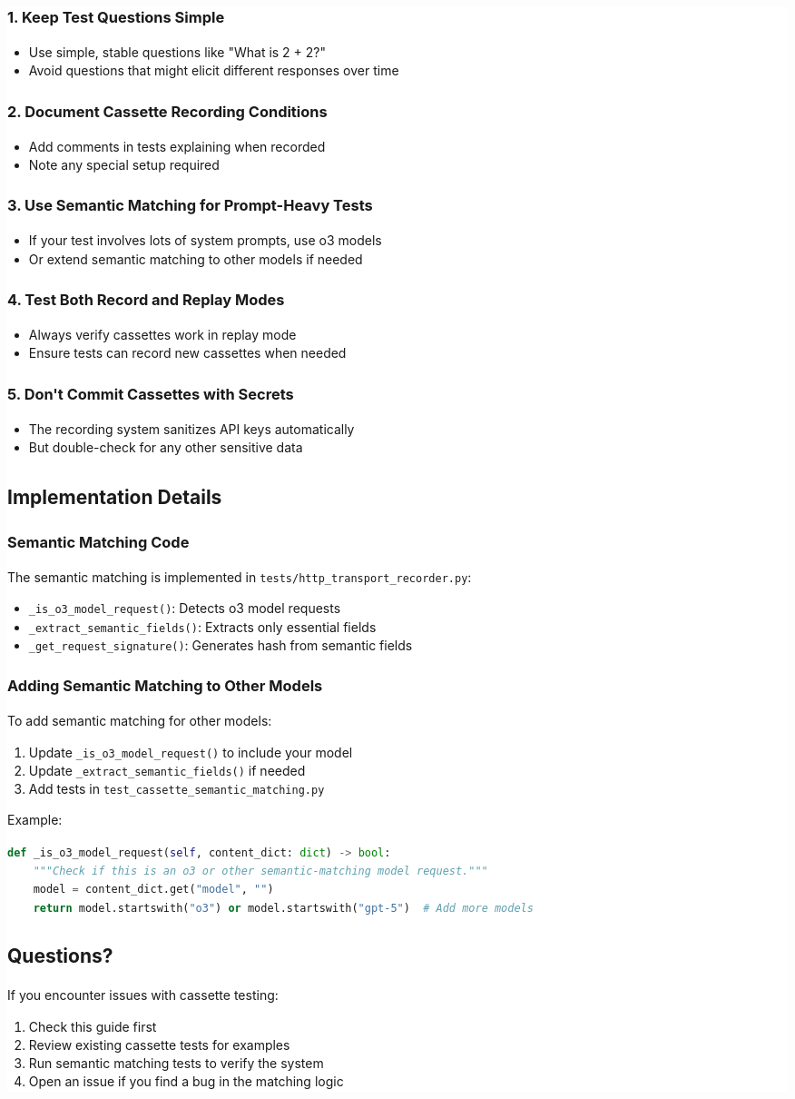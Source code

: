 ### 1. Keep Test Questions Simple
- Use simple, stable questions like "What is 2 + 2?"
- Avoid questions that might elicit different responses over time

### 2. Document Cassette Recording Conditions
- Add comments in tests explaining when recorded
- Note any special setup required

### 3. Use Semantic Matching for Prompt-Heavy Tests
- If your test involves lots of system prompts, use o3 models
- Or extend semantic matching to other models if needed

### 4. Test Both Record and Replay Modes
- Always verify cassettes work in replay mode
- Ensure tests can record new cassettes when needed

### 5. Don't Commit Cassettes with Secrets
- The recording system sanitizes API keys automatically
- But double-check for any other sensitive data

## Implementation Details

### Semantic Matching Code

The semantic matching is implemented in `tests/http_transport_recorder.py`:

- `_is_o3_model_request()`: Detects o3 model requests
- `_extract_semantic_fields()`: Extracts only essential fields
- `_get_request_signature()`: Generates hash from semantic fields

### Adding Semantic Matching to Other Models

To add semantic matching for other models:

1. Update `_is_o3_model_request()` to include your model
2. Update `_extract_semantic_fields()` if needed
3. Add tests in `test_cassette_semantic_matching.py`

Example:
```python
def _is_o3_model_request(self, content_dict: dict) -> bool:
    """Check if this is an o3 or other semantic-matching model request."""
    model = content_dict.get("model", "")
    return model.startswith("o3") or model.startswith("gpt-5")  # Add more models
```

## Questions?

If you encounter issues with cassette testing:

1. Check this guide first
2. Review existing cassette tests for examples
3. Run semantic matching tests to verify the system
4. Open an issue if you find a bug in the matching logic
